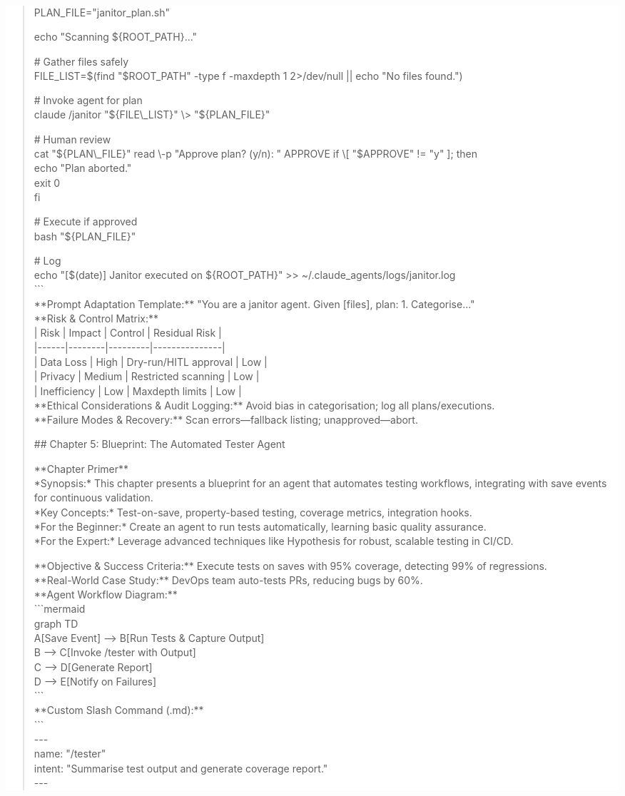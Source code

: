 > PLAN\_FILE="janitor\_plan.sh"
> 
> echo "Scanning ${ROOT\_PATH}..."
> 
> \# Gather files safely  
> FILE\_LIST=$(find "$ROOT\_PATH" \-type f \-maxdepth 1 2\>/dev/null || echo "No files found.")
> 
> \# Invoke agent for plan  
> claude /janitor "${FILE\_LIST}" \> "${PLAN\_FILE}"
> 
> \# Human review  
> cat "${PLAN\_FILE}"  
> read \-p "Approve plan? (y/n): " APPROVE  
> if \[ "$APPROVE" \!= "y" \]; then  
>   echo "Plan aborted."  
>   exit 0  
> fi
> 
> \# Execute if approved  
> bash "${PLAN\_FILE}"
> 
> \# Log  
> echo "\[$(date)\] Janitor executed on ${ROOT\_PATH}" \>\> \~/.claude\_agents/logs/janitor.log  
> \`\`\`  
> \*\*Prompt Adaptation Template:\*\* "You are a janitor agent. Given \[files\], plan: 1\. Categorise..."    
> \*\*Risk & Control Matrix:\*\*    
> | Risk | Impact | Control | Residual Risk |    
> |------|--------|---------|---------------|    
> | Data Loss | High | Dry-run/HITL approval | Low |    
> | Privacy | Medium | Restricted scanning | Low |    
> | Inefficiency | Low | Maxdepth limits | Low |    
> \*\*Ethical Considerations & Audit Logging:\*\* Avoid bias in categorisation; log all plans/executions.    
> \*\*Failure Modes & Recovery:\*\* Scan errors—fallback listing; unapproved—abort.
> 
> \#\# Chapter 5: Blueprint: The Automated Tester Agent
> 
> \*\*Chapter Primer\*\*    
> \*Synopsis:\* This chapter presents a blueprint for an agent that automates testing workflows, integrating with save events for continuous validation.    
> \*Key Concepts:\* Test-on-save, property-based testing, coverage metrics, integration hooks.    
> \*For the Beginner:\* Create an agent to run tests automatically, learning basic quality assurance.    
> \*For the Expert:\* Leverage advanced techniques like Hypothesis for robust, scalable testing in CI/CD.
> 
> \*\*Objective & Success Criteria:\*\* Execute tests on saves with 95% coverage, detecting 99% of regressions.    
> \*\*Real-World Case Study:\*\* DevOps team auto-tests PRs, reducing bugs by 60%.    
> \*\*Agent Workflow Diagram:\*\*    
> \`\`\`mermaid  
> graph TD  
> A\[Save Event\] \--\> B\[Run Tests & Capture Output\]  
> B \--\> C\[Invoke /tester with Output\]  
> C \--\> D\[Generate Report\]  
> D \--\> E\[Notify on Failures\]  
> \`\`\`  
> \*\*Custom Slash Command (.md):\*\*    
> \`\`\`  
> \---  
> name: "/tester"  
> intent: "Summarise test output and generate coverage report."  
> \---  